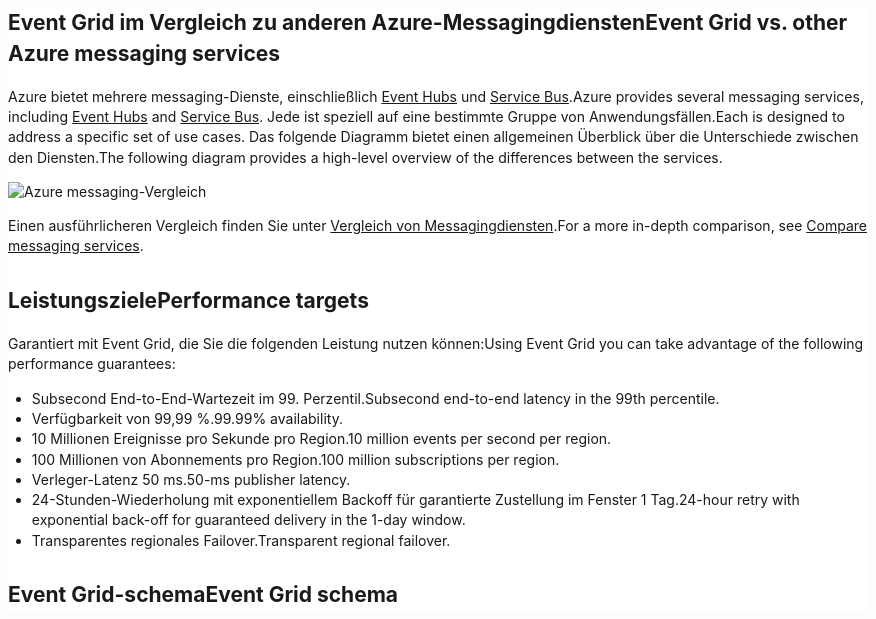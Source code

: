 ## <a name="event-grid-vs-other-azure-messaging-services"></a><span data-ttu-id="8b098-133">Event Grid im Vergleich zu anderen Azure-Messagingdiensten</span><span class="sxs-lookup"><span data-stu-id="8b098-133">Event Grid vs. other Azure messaging services</span></span>

<span data-ttu-id="8b098-134">Azure bietet mehrere messaging-Dienste, einschließlich [Event Hubs](https://docs.microsoft.com/azure/event-hubs) und [Service Bus](https://docs.microsoft.com/azure/service-bus-messaging).</span><span class="sxs-lookup"><span data-stu-id="8b098-134">Azure provides several messaging services, including [Event Hubs](https://docs.microsoft.com/azure/event-hubs) and [Service Bus](https://docs.microsoft.com/azure/service-bus-messaging).</span></span> <span data-ttu-id="8b098-135">Jede ist speziell auf eine bestimmte Gruppe von Anwendungsfällen.</span><span class="sxs-lookup"><span data-stu-id="8b098-135">Each is designed to address a specific set of use cases.</span></span> <span data-ttu-id="8b098-136">Das folgende Diagramm bietet einen allgemeinen Überblick über die Unterschiede zwischen den Diensten.</span><span class="sxs-lookup"><span data-stu-id="8b098-136">The following diagram provides a high-level overview of the differences between the services.</span></span>

![Azure messaging-Vergleich](./media/azure-messaging-services.png)

<span data-ttu-id="8b098-138">Einen ausführlicheren Vergleich finden Sie unter [Vergleich von Messagingdiensten](https://docs.microsoft.com/azure/event-grid/compare-messaging-services).</span><span class="sxs-lookup"><span data-stu-id="8b098-138">For a more in-depth comparison, see [Compare messaging services](https://docs.microsoft.com/azure/event-grid/compare-messaging-services).</span></span>

## <a name="performance-targets"></a><span data-ttu-id="8b098-139">Leistungsziele</span><span class="sxs-lookup"><span data-stu-id="8b098-139">Performance targets</span></span>

<span data-ttu-id="8b098-140">Garantiert mit Event Grid, die Sie die folgenden Leistung nutzen können:</span><span class="sxs-lookup"><span data-stu-id="8b098-140">Using Event Grid you can take advantage of the following performance guarantees:</span></span>

* <span data-ttu-id="8b098-141">Subsecond End-to-End-Wartezeit im 99. Perzentil.</span><span class="sxs-lookup"><span data-stu-id="8b098-141">Subsecond end-to-end latency in the 99th percentile.</span></span>
* <span data-ttu-id="8b098-142">Verfügbarkeit von 99,99 %.</span><span class="sxs-lookup"><span data-stu-id="8b098-142">99.99% availability.</span></span>
* <span data-ttu-id="8b098-143">10 Millionen Ereignisse pro Sekunde pro Region.</span><span class="sxs-lookup"><span data-stu-id="8b098-143">10 million events per second per region.</span></span>
* <span data-ttu-id="8b098-144">100 Millionen von Abonnements pro Region.</span><span class="sxs-lookup"><span data-stu-id="8b098-144">100 million subscriptions per region.</span></span>
* <span data-ttu-id="8b098-145">Verleger-Latenz 50 ms.</span><span class="sxs-lookup"><span data-stu-id="8b098-145">50-ms publisher latency.</span></span>
* <span data-ttu-id="8b098-146">24-Stunden-Wiederholung mit exponentiellem Backoff für garantierte Zustellung im Fenster 1 Tag.</span><span class="sxs-lookup"><span data-stu-id="8b098-146">24-hour retry with exponential back-off for guaranteed delivery in the 1-day window.</span></span>
* <span data-ttu-id="8b098-147">Transparentes regionales Failover.</span><span class="sxs-lookup"><span data-stu-id="8b098-147">Transparent regional failover.</span></span>

## <a name="event-grid-schema"></a><span data-ttu-id="8b098-148">Event Grid-schema</span><span class="sxs-lookup"><span data-stu-id="8b098-148">Event Grid schema</span></span>
